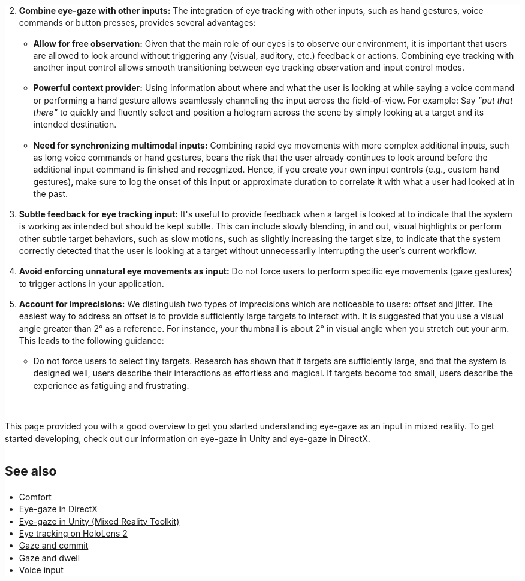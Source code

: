 2. **Combine eye-gaze with other inputs:** 
The integration of eye tracking with other inputs, such as hand gestures, voice commands or button presses, provides several advantages:
    - **Allow for free observation:** 
    Given that the main role of our eyes is to observe our environment, it is important that users are allowed to look around without triggering any (visual, auditory, etc.) feedback or actions. 
    Combining eye tracking with another input control allows smooth transitioning between eye tracking observation and input control modes.
  
    - **Powerful context provider:** 
Using information about where and what the user is looking at while saying a voice command or performing a hand gesture allows seamlessly channeling the input across the field-of-view. 
For example: Say _"put that there"_ to quickly and fluently select and position a hologram across the scene by simply looking at a target and its intended destination. 

    - **Need for synchronizing multimodal inputs:** 
Combining rapid eye movements with more complex additional inputs, such as long voice commands or hand gestures, bears the risk that the user already continues to look around before the additional input command is finished and recognized. 
Hence, if you create your own input controls (e.g., custom hand gestures), make sure to log the onset of this input or approximate duration to correlate it with what a user had looked at in the past.
    
3. **Subtle feedback for eye tracking input:**
It's useful to provide feedback when a target is looked at to indicate that the system is working as intended but should be kept subtle. 
This can include slowly blending, in and out, visual highlights or perform other subtle target behaviors, such as slow motions, such as slightly increasing the target size, to indicate that the system correctly detected that the user is looking at a target without unnecessarily interrupting the user’s current workflow. 

4. **Avoid enforcing unnatural eye movements as input:** 
Do not force users to perform specific eye movements (gaze gestures) to trigger actions in your application.

5. **Account for imprecisions:** 
We distinguish two types of imprecisions which are noticeable to users: offset and jitter. The easiest way to address an offset is to provide sufficiently large targets to interact with. It is suggested that you use a visual angle greater than 2° as a reference. For instance, your thumbnail is about 2° in visual angle when you stretch out your arm. This leads to the following guidance:
    - Do not force users to select tiny targets. Research has shown that if targets are sufficiently large, and that the system is designed well, users describe their interactions as effortless and magical. If targets become too small, users describe the experience as fatiguing and frustrating.
  
<br>

This page provided you with a good overview to get you started understanding eye-gaze as an input in mixed reality. 
To get started developing, check out our information on 
[eye-gaze in Unity](https://aka.ms/mrtk-eyes) and 
[eye-gaze in DirectX](gaze-in-directx.md).


## See also
* [Comfort](comfort.md)
* [Eye-gaze in DirectX](gaze-in-directx.md)
* [Eye-gaze in Unity (Mixed Reality Toolkit)](https://aka.ms/mrtk-eyes)
* [Eye tracking on HoloLens 2](eye-tracking.md)
* [Gaze and commit](gaze-and-commit.md)
* [Gaze and dwell](gaze-and-dwell.md)
* [Voice input](voice-design.md)
